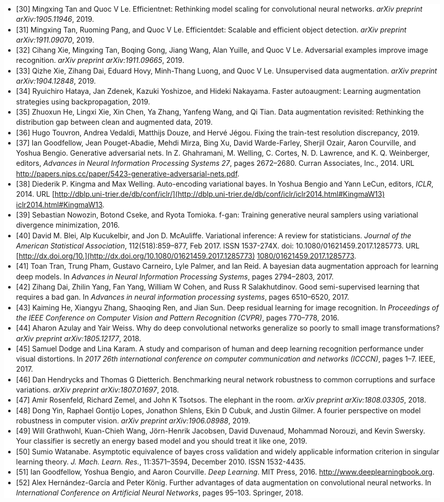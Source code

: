 - [30] Mingxing Tan and Quoc V Le. Efficientnet: Rethinking model scaling for convolutional neural networks. *arXiv preprint arXiv:1905.11946*, 2019.
- [31] Mingxing Tan, Ruoming Pang, and Quoc V Le. Efficientdet: Scalable and efficient object detection. *arXiv preprint arXiv:1911.09070*, 2019.
- [32] Cihang Xie, Mingxing Tan, Boqing Gong, Jiang Wang, Alan Yuille, and Quoc V Le. Adversarial examples improve image recognition. *arXiv preprint arXiv:1911.09665*, 2019.
- <span id="page-10-10"></span>[33] Qizhe Xie, Zihang Dai, Eduard Hovy, Minh-Thang Luong, and Quoc V Le. Unsupervised data augmentation. *arXiv preprint arXiv:1904.12848*, 2019.
- <span id="page-10-11"></span>[34] Ryuichiro Hataya, Jan Zdenek, Kazuki Yoshizoe, and Hideki Nakayama. Faster autoaugment: Learning augmentation strategies using backpropagation, 2019.
- <span id="page-10-12"></span>[35] Zhuoxun He, Lingxi Xie, Xin Chen, Ya Zhang, Yanfeng Wang, and Qi Tian. Data augmentation revisited: Rethinking the distribution gap between clean and augmented data, 2019.
- <span id="page-10-13"></span>[36] Hugo Touvron, Andrea Vedaldi, Matthijs Douze, and Hervé Jégou. Fixing the train-test resolution discrepancy, 2019.
- <span id="page-10-14"></span>[37] Ian Goodfellow, Jean Pouget-Abadie, Mehdi Mirza, Bing Xu, David Warde-Farley, Sherjil Ozair, Aaron Courville, and Yoshua Bengio. Generative adversarial nets. In Z. Ghahramani, M. Welling, C. Cortes, N. D. Lawrence, and K. Q. Weinberger, editors, *Advances in Neural Information Processing Systems 27*, pages 2672–2680. Curran Associates, Inc., 2014. URL <http://papers.nips.cc/paper/5423-generative-adversarial-nets.pdf>.
- [38] Diederik P. Kingma and Max Welling. Auto-encoding variational bayes. In Yoshua Bengio and Yann LeCun, editors, *ICLR*, 2014. URL [http://dblp.uni-trier.de/db/conf/iclr/](http://dblp.uni-trier.de/db/conf/iclr/iclr2014.html#KingmaW13) [iclr2014.html#KingmaW13](http://dblp.uni-trier.de/db/conf/iclr/iclr2014.html#KingmaW13).
- [39] Sebastian Nowozin, Botond Cseke, and Ryota Tomioka. f-gan: Training generative neural samplers using variational divergence minimization, 2016.
- <span id="page-11-0"></span>[40] David M. Blei, Alp Kucukelbir, and Jon D. McAuliffe. Variational inference: A review for statisticians. *Journal of the American Statistical Association*, 112(518):859–877, Feb 2017. ISSN 1537-274X. doi: 10.1080/01621459.2017.1285773. URL [http://dx.doi.org/10.](http://dx.doi.org/10.1080/01621459.2017.1285773) [1080/01621459.2017.1285773](http://dx.doi.org/10.1080/01621459.2017.1285773).
- <span id="page-11-1"></span>[41] Toan Tran, Trung Pham, Gustavo Carneiro, Lyle Palmer, and Ian Reid. A bayesian data augmentation approach for learning deep models. In *Advances in Neural Information Processing Systems*, pages 2794–2803, 2017.
- <span id="page-11-2"></span>[42] Zihang Dai, Zhilin Yang, Fan Yang, William W Cohen, and Russ R Salakhutdinov. Good semi-supervised learning that requires a bad gan. In *Advances in neural information processing systems*, pages 6510–6520, 2017.
- <span id="page-11-3"></span>[43] Kaiming He, Xiangyu Zhang, Shaoqing Ren, and Jian Sun. Deep residual learning for image recognition. In *Proceedings of the IEEE Conference on Computer Vision and Pattern Recognition (CVPR)*, pages 770–778, 2016.
- <span id="page-11-4"></span>[44] Aharon Azulay and Yair Weiss. Why do deep convolutional networks generalize so poorly to small image transformations? *arXiv preprint arXiv:1805.12177*, 2018.
- [45] Samuel Dodge and Lina Karam. A study and comparison of human and deep learning recognition performance under visual distortions. In *2017 26th international conference on computer communication and networks (ICCCN)*, pages 1–7. IEEE, 2017.
- [46] Dan Hendrycks and Thomas G Dietterich. Benchmarking neural network robustness to common corruptions and surface variations. *arXiv preprint arXiv:1807.01697*, 2018.
- [47] Amir Rosenfeld, Richard Zemel, and John K Tsotsos. The elephant in the room. *arXiv preprint arXiv:1808.03305*, 2018.
- <span id="page-11-5"></span>[48] Dong Yin, Raphael Gontijo Lopes, Jonathon Shlens, Ekin D Cubuk, and Justin Gilmer. A fourier perspective on model robustness in computer vision. *arXiv preprint arXiv:1906.08988*, 2019.
- <span id="page-11-6"></span>[49] Will Grathwohl, Kuan-Chieh Wang, Jörn-Henrik Jacobsen, David Duvenaud, Mohammad Norouzi, and Kevin Swersky. Your classifier is secretly an energy based model and you should treat it like one, 2019.
- <span id="page-11-7"></span>[50] Sumio Watanabe. Asymptotic equivalence of bayes cross validation and widely applicable information criterion in singular learning theory. *J. Mach. Learn. Res.*, 11:3571–3594, December 2010. ISSN 1532-4435.
- <span id="page-11-8"></span>[51] Ian Goodfellow, Yoshua Bengio, and Aaron Courville. *Deep Learning*. MIT Press, 2016. <http://www.deeplearningbook.org>.
- <span id="page-11-9"></span>[52] Alex Hernández-García and Peter König. Further advantages of data augmentation on convolutional neural networks. In *International Conference on Artificial Neural Networks*, pages 95–103. Springer, 2018.